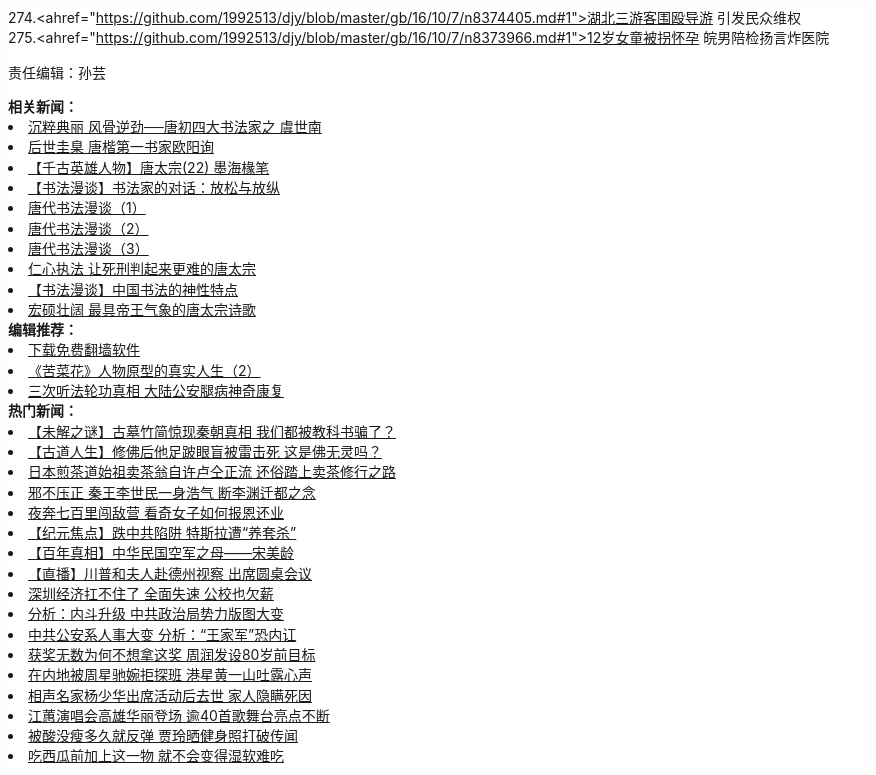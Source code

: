 274.<ahref="https://github.com/1992513/djy/blob/master/gb/16/10/7/n8374405.md#1">湖北三游客围殴导游 引发民众维权</a><br />
275.<ahref="https://github.com/1992513/djy/blob/master/gb/16/10/7/n8373966.md#1">12岁女童被拐怀孕 皖男陪检扬言炸医院</a></p>
<p>责任编辑：孙芸</p>
<strong>相关新闻：</strong>
<li><a href="https://github.com/920513/djy/blob/master/gb/11/6/12/n3284139.md#1">沉粹典丽 风骨逆劲──唐初四大书法家之 虞世南</a></li>
<li><a href="https://github.com/920513/djy/blob/master/gb/11/10/7/n3394783.md#1">后世圭臬 唐楷第一书家欧阳询</a></li>
<li><a href="https://github.com/920513/djy/blob/master/gb/16/7/2/n8059920.md#1">【千古英雄人物】唐太宗(22) 墨海椽笔</a></li>
<li><a href="https://github.com/920513/djy/blob/master/gb/17/5/12/n9133922.md#1">【书法漫谈】书法家的对话：放松与放纵</a></li>
<li><a href="https://github.com/920513/djy/blob/master/gb/17/5/20/n9163925.md#1">唐代书法漫谈（1）</a></li>
<li><a href="https://github.com/920513/djy/blob/master/gb/17/5/20/n9163955.md#1">唐代书法漫谈（2）</a></li>
<li><a href="https://github.com/920513/djy/blob/master/gb/17/5/20/n9163956.md#1">唐代书法漫谈（3）</a></li>
<li><a href="https://github.com/920513/djy/blob/master/gb/19/1/16/n10979954.md#1">仁心执法 让死刑判起来更难的唐太宗</a></li>
<li><a href="https://github.com/920513/djy/blob/master/gb/22/1/16/n13507994.md#1">【书法漫谈】中国书法的神性特点</a></li>
<li><a href="https://github.com/920513/djy/blob/master/gb/23/6/29/n14025211.md#1">宏硕壮阔 最具帝王气象的唐太宗诗歌</a></li>
<strong>编辑推荐：</strong>
<li><a href="https://github.com/1992513/www/blob/master/README.md?dfh#1" target="_blank">下载免费翻墙软件</a></li><li><a href="https://github.com/1992513/djy/blob/master/gb/18/1/10/n10045340.md#1" target="_blank">《苦菜花》人物原型的真实人生（2）</a></li><li><a href="https://github.com/1992513/djy/blob/master/gb/16/5/18/n7908087.md#1" target="_blank">三次听法轮功真相 大陆公安腿病神奇康复</a></li>
<strong>热门新闻：</strong>
<li><a href="https://github.com/1992513/djy/blob/master/gb/25/7/5/n14545644.md#1">【未解之谜】古墓竹简惊现秦朝真相 我们都被教科书骗了？</a></li>
<li><a href="https://github.com/1992513/djy/blob/master/gb/24/8/1/n14302523.md#1">【古道人生】修佛后他足跛眼盲被雷击死 这是佛无灵吗？</a></li>
<li><a href="https://github.com/1992513/djy/blob/master/gb/16/1/2/n4608491.md#1">日本煎茶道始祖卖茶翁自许卢仝正流  还俗踏上卖茶修行之路</a></li>
<li><a href="https://github.com/1992513/djy/blob/master/gb/25/7/7/n14546330.md#1">邪不压正 秦王李世民一身浩气 断李渊迁都之念</a></li>
<li><a href="https://github.com/1992513/djy/blob/master/gb/25/6/23/n14536779.md#1">夜奔七百里闯敌营 看奇女子如何报恩还业</a></li>
<li><a href="https://github.com/1992513/djy/blob/master/gb/25/7/11/n14549689.md#1">【纪元焦点】跌中共陷阱 特斯拉遭“养套杀”</a></li>
<li><a href="https://github.com/1992513/djy/blob/master/gb/25/7/9/n14548195.md#1">【百年真相】中华民国空军之母——宋美龄</a></li>
<li><a href="https://github.com/1992513/djy/blob/master/gb/25/7/11/n14549735.md#1">【直播】川普和夫人赴德州视察 出席圆桌会议</a></li>
<li><a href="https://github.com/1992513/djy/blob/master/gb/25/7/9/n14548123.md#1">深圳经济扛不住了 全面失速 公校也欠薪</a></li>
<li><a href="https://github.com/1992513/djy/blob/master/gb/25/7/10/n14548386.md#1">分析：内斗升级 中共政治局势力版图大变</a></li>
<li><a href="https://github.com/1992513/djy/blob/master/gb/25/7/10/n14548315.md#1">中共公安系人事大变 分析：“王家军”恐内讧</a></li>
<li><a href="https://github.com/1992513/djy/blob/master/gb/25/7/9/n14548151.md#1">获奖无数为何不想拿这奖 周润发设80岁前目标</a></li>
<li><a href="https://github.com/1992513/djy/blob/master/gb/25/7/11/n14549752.md#1">在内地被周星驰婉拒探班 港星黄一山吐露心声</a></li>
<li><a href="https://github.com/1992513/djy/blob/master/gb/25/7/9/n14548202.md#1">相声名家杨少华出席活动后去世 家人隐瞒死因</a></li>
<li><a href="https://github.com/1992513/djy/blob/master/gb/25/7/11/n14549674.md#1">江蕙演唱会高雄华丽登场 逾40首歌舞台亮点不断</a></li>
<li><a href="https://github.com/1992513/djy/blob/master/gb/25/7/11/n14549794.md#1">被酸没瘦多久就反弹 贾玲晒健身照打破传闻</a></li>
<li><a href="https://github.com/1992513/djy/blob/master/gb/25/7/9/n14547823.md#1">吃西瓜前加上这一物 就不会变得湿软难吃</a></li>